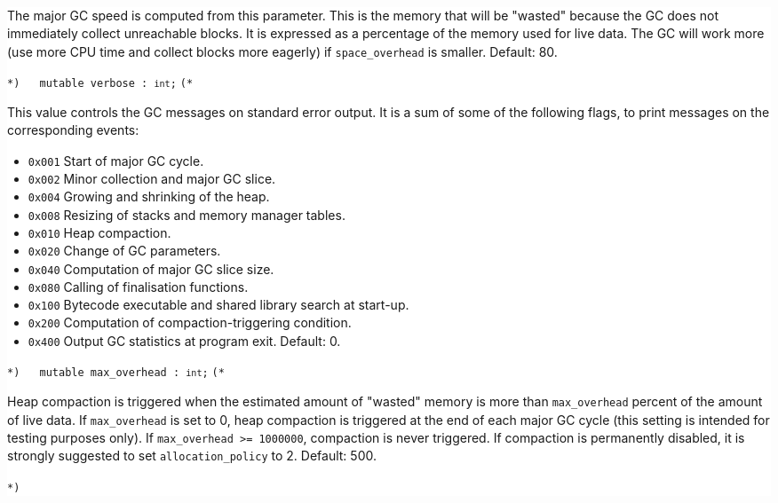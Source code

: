 <div class="info-desc">
<p>The major GC speed is computed from this parameter.
       This is the memory that will be "wasted" because the GC does not
       immediately collect unreachable blocks.  It is expressed as a
       percentage of the memory used for live data.
       The GC will work more (use more CPU time and collect
       blocks more eagerly) if <code class="code">space_overhead</code> is smaller.
       Default: 80.</p>
</div>
</div>
</td><td class="typefieldcomment" align="left" valign="bottom"><code>*)</code></td>
</tr>
<tr>
<td align="left" valign="top">
<code>&nbsp;&nbsp;</code></td>
<td align="left" valign="top">
<code><span class="keyword">mutable&nbsp;</span><span id="TYPEELTcontrol.verbose">verbose</span>&nbsp;: <code class="type">int</code>;</code></td>
<td class="typefieldcomment" align="left" valign="top"><code>(*</code></td><td class="typefieldcomment" align="left" valign="top"><div class="info ">
<div class="info-desc">
<p>This value controls the GC messages on standard error output.
       It is a sum of some of the following flags, to print messages
       on the corresponding events:</p>
<ul>
<li><code class="code">0x001</code> Start of major GC cycle.</li>
<li><code class="code">0x002</code> Minor collection and major GC slice.</li>
<li><code class="code">0x004</code> Growing and shrinking of the heap.</li>
<li><code class="code">0x008</code> Resizing of stacks and memory manager tables.</li>
<li><code class="code">0x010</code> Heap compaction.</li>
<li><code class="code">0x020</code> Change of GC parameters.</li>
<li><code class="code">0x040</code> Computation of major GC slice size.</li>
<li><code class="code">0x080</code> Calling of finalisation functions.</li>
<li><code class="code">0x100</code> Bytecode executable and shared library search at start-up.</li>
<li><code class="code">0x200</code> Computation of compaction-triggering condition.</li>
<li><code class="code">0x400</code> Output GC statistics at program exit.
       Default: 0.</li>
</ul>
</div>
</div>
</td><td class="typefieldcomment" align="left" valign="bottom"><code>*)</code></td>
</tr>
<tr>
<td align="left" valign="top">
<code>&nbsp;&nbsp;</code></td>
<td align="left" valign="top">
<code><span class="keyword">mutable&nbsp;</span><span id="TYPEELTcontrol.max_overhead">max_overhead</span>&nbsp;: <code class="type">int</code>;</code></td>
<td class="typefieldcomment" align="left" valign="top"><code>(*</code></td><td class="typefieldcomment" align="left" valign="top"><div class="info ">
<div class="info-desc">
<p>Heap compaction is triggered when the estimated amount
       of "wasted" memory is more than <code class="code">max_overhead</code> percent of the
       amount of live data.  If <code class="code">max_overhead</code> is set to 0, heap
       compaction is triggered at the end of each major GC cycle
       (this setting is intended for testing purposes only).
       If <code class="code">max_overhead&nbsp;&gt;=&nbsp;1000000</code>, compaction is never triggered.
       If compaction is permanently disabled, it is strongly suggested
       to set <code class="code">allocation_policy</code> to 2.
       Default: 500.</p>
</div>
</div>
</td><td class="typefieldcomment" align="left" valign="bottom"><code>*)</code></td>
</tr>